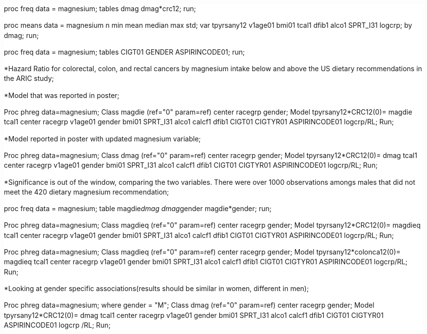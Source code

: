 proc freq data = magnesium;
tables dmag dmag*crc12;
run;

proc means data = magnesium n min mean median max std;
var tpyrsany12 v1age01 bmi01 tcal1 dfib1 alco1 SPRT_I31 logcrp;
by dmag;
run; 

proc freq data = magnesium;
tables CIGT01 GENDER ASPIRINCODE01;
run;

*Hazard Ratio for colorectal, colon, and rectal cancers by magnesium intake below and above the US dietary recommendations in the ARIC study;

*Model that was reported in poster;

Proc phreg data=magnesium;
Class magdie (ref="0" param=ref) center racegrp gender;
Model tpyrsany12*CRC12(0)= magdie tcal1 center racegrp v1age01 gender bmi01 SPRT_I31 alco1 calcf1 dfib1 CIGT01 CIGTYR01 ASPIRINCODE01 logcrp/RL;
Run;

*Model reported in poster with updated magnesium variable;

Proc phreg data=magnesium;
Class dmag (ref="0" param=ref) center racegrp gender;
Model tpyrsany12*CRC12(0)= dmag tcal1 center racegrp v1age01 gender bmi01 SPRT_I31 alco1 calcf1 dfib1 CIGT01 CIGTYR01 ASPIRINCODE01 logcrp/RL;
Run;

*Significance is out of the window, comparing the two variables. There were over 1000 observations amongs males that did not meet the 420 dietary magnesium recommendation;

proc freq data = magnesium;
table magdie*dmag dmag*gender magdie*gender;
run;

Proc phreg data=magnesium;
Class magdieq (ref="0" param=ref) center racegrp gender;
Model tpyrsany12*CRC12(0)= magdieq tcal1 center racegrp v1age01 gender bmi01 SPRT_I31 alco1 calcf1 dfib1 CIGT01 CIGTYR01 ASPIRINCODE01 logcrp/RL;
Run;

Proc phreg data=magnesium;
Class magdieq (ref="0" param=ref) center racegrp gender;
Model tpyrsany12*colonca12(0)= magdieq tcal1 center racegrp v1age01 gender bmi01 SPRT_I31 alco1 calcf1 dfib1 CIGT01 CIGTYR01 ASPIRINCODE01 logcrp/RL;
Run;

*Looking at gender specific associations(results should be similar in women, different in men);

Proc phreg data=magnesium;
where gender = "M";
Class dmag (ref="0" param=ref) center racegrp gender;
Model tpyrsany12*CRC12(0)= dmag tcal1 center racegrp v1age01 gender bmi01 SPRT_I31 alco1 calcf1 dfib1 CIGT01 CIGTYR01 ASPIRINCODE01 logcrp /RL;
Run;
